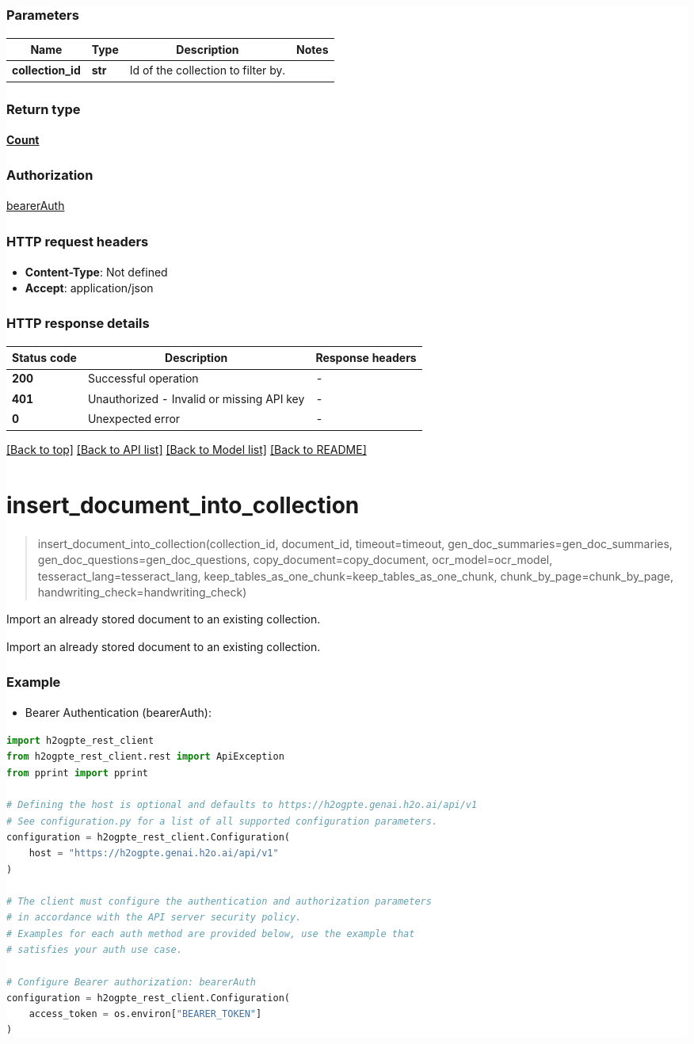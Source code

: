 ### Parameters


Name | Type | Description  | Notes
------------- | ------------- | ------------- | -------------
 **collection_id** | **str**| Id of the collection to filter by. | 

### Return type

[**Count**](Count.md)

### Authorization

[bearerAuth](../README.md#bearerAuth)

### HTTP request headers

 - **Content-Type**: Not defined
 - **Accept**: application/json

### HTTP response details

| Status code | Description | Response headers |
|-------------|-------------|------------------|
**200** | Successful operation |  -  |
**401** | Unauthorized - Invalid or missing API key |  -  |
**0** | Unexpected error |  -  |

[[Back to top]](#) [[Back to API list]](../README.md#documentation-for-api-endpoints) [[Back to Model list]](../README.md#documentation-for-models) [[Back to README]](../README.md)

# **insert_document_into_collection**
> insert_document_into_collection(collection_id, document_id, timeout=timeout, gen_doc_summaries=gen_doc_summaries, gen_doc_questions=gen_doc_questions, copy_document=copy_document, ocr_model=ocr_model, tesseract_lang=tesseract_lang, keep_tables_as_one_chunk=keep_tables_as_one_chunk, chunk_by_page=chunk_by_page, handwriting_check=handwriting_check)

Import an already stored document to an existing collection.

Import an already stored document to an existing collection.

### Example

* Bearer Authentication (bearerAuth):

```python
import h2ogpte_rest_client
from h2ogpte_rest_client.rest import ApiException
from pprint import pprint

# Defining the host is optional and defaults to https://h2ogpte.genai.h2o.ai/api/v1
# See configuration.py for a list of all supported configuration parameters.
configuration = h2ogpte_rest_client.Configuration(
    host = "https://h2ogpte.genai.h2o.ai/api/v1"
)

# The client must configure the authentication and authorization parameters
# in accordance with the API server security policy.
# Examples for each auth method are provided below, use the example that
# satisfies your auth use case.

# Configure Bearer authorization: bearerAuth
configuration = h2ogpte_rest_client.Configuration(
    access_token = os.environ["BEARER_TOKEN"]
)

```